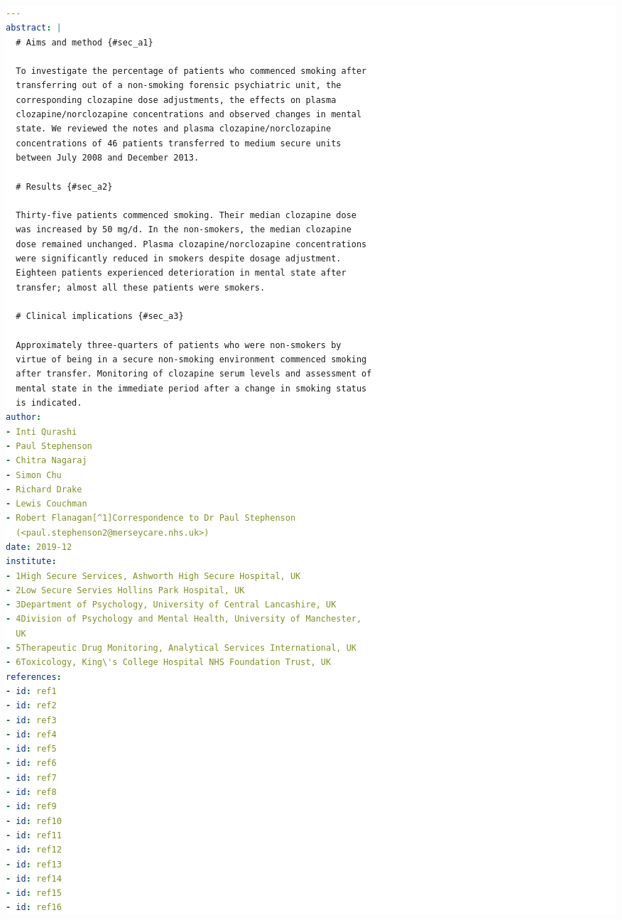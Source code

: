 ```yaml
---
abstract: |
  # Aims and method {#sec_a1}

  To investigate the percentage of patients who commenced smoking after
  transferring out of a non-smoking forensic psychiatric unit, the
  corresponding clozapine dose adjustments, the effects on plasma
  clozapine/norclozapine concentrations and observed changes in mental
  state. We reviewed the notes and plasma clozapine/norclozapine
  concentrations of 46 patients transferred to medium secure units
  between July 2008 and December 2013.

  # Results {#sec_a2}

  Thirty-five patients commenced smoking. Their median clozapine dose
  was increased by 50 mg/d. In the non-smokers, the median clozapine
  dose remained unchanged. Plasma clozapine/norclozapine concentrations
  were significantly reduced in smokers despite dosage adjustment.
  Eighteen patients experienced deterioration in mental state after
  transfer; almost all these patients were smokers.

  # Clinical implications {#sec_a3}

  Approximately three-quarters of patients who were non-smokers by
  virtue of being in a secure non-smoking environment commenced smoking
  after transfer. Monitoring of clozapine serum levels and assessment of
  mental state in the immediate period after a change in smoking status
  is indicated.
author:
- Inti Qurashi
- Paul Stephenson
- Chitra Nagaraj
- Simon Chu
- Richard Drake
- Lewis Couchman
- Robert Flanagan[^1]Correspondence to Dr Paul Stephenson
  (<paul.stephenson2@merseycare.nhs.uk>)
date: 2019-12
institute:
- 1High Secure Services, Ashworth High Secure Hospital, UK
- 2Low Secure Servies Hollins Park Hospital, UK
- 3Department of Psychology, University of Central Lancashire, UK
- 4Division of Psychology and Mental Health, University of Manchester,
  UK
- 5Therapeutic Drug Monitoring, Analytical Services International, UK
- 6Toxicology, King\'s College Hospital NHS Foundation Trust, UK
references:
- id: ref1
- id: ref2
- id: ref3
- id: ref4
- id: ref5
- id: ref6
- id: ref7
- id: ref8
- id: ref9
- id: ref10
- id: ref11
- id: ref12
- id: ref13
- id: ref14
- id: ref15
- id: ref16
```

[^1]: **Declaration of interest** None.
[^2]: Two-tailed paired *t*-test.